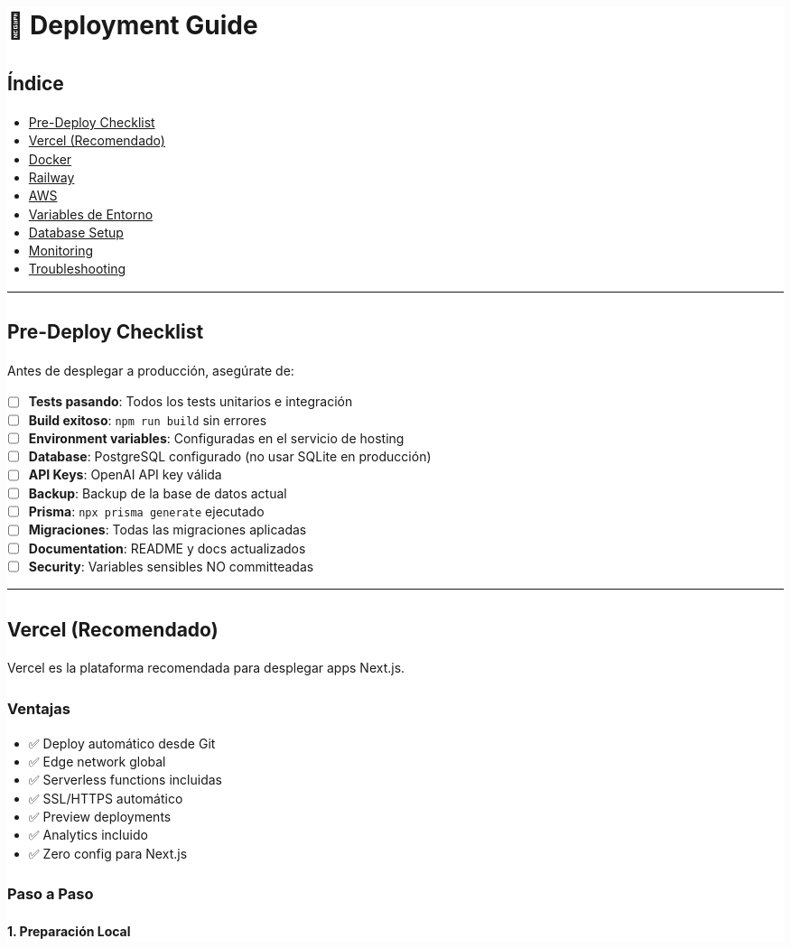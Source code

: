 # 🚀 Deployment Guide

## Índice
- [Pre-Deploy Checklist](#pre-deploy-checklist)
- [Vercel (Recomendado)](#vercel-recomendado)
- [Docker](#docker)
- [Railway](#railway)
- [AWS](#aws)
- [Variables de Entorno](#variables-de-entorno)
- [Database Setup](#database-setup)
- [Monitoring](#monitoring)
- [Troubleshooting](#troubleshooting)

---

## Pre-Deploy Checklist

Antes de desplegar a producción, asegúrate de:

- [ ] **Tests pasando**: Todos los tests unitarios e integración
- [ ] **Build exitoso**: `npm run build` sin errores
- [ ] **Environment variables**: Configuradas en el servicio de hosting
- [ ] **Database**: PostgreSQL configurado (no usar SQLite en producción)
- [ ] **API Keys**: OpenAI API key válida
- [ ] **Backup**: Backup de la base de datos actual
- [ ] **Prisma**: `npx prisma generate` ejecutado
- [ ] **Migraciones**: Todas las migraciones aplicadas
- [ ] **Documentation**: README y docs actualizados
- [ ] **Security**: Variables sensibles NO committeadas

---

## Vercel (Recomendado)

Vercel es la plataforma recomendada para desplegar apps Next.js.

### Ventajas
- ✅ Deploy automático desde Git
- ✅ Edge network global
- ✅ Serverless functions incluidas
- ✅ SSL/HTTPS automático
- ✅ Preview deployments
- ✅ Analytics incluido
- ✅ Zero config para Next.js

### Paso a Paso

#### 1. Preparación Local
